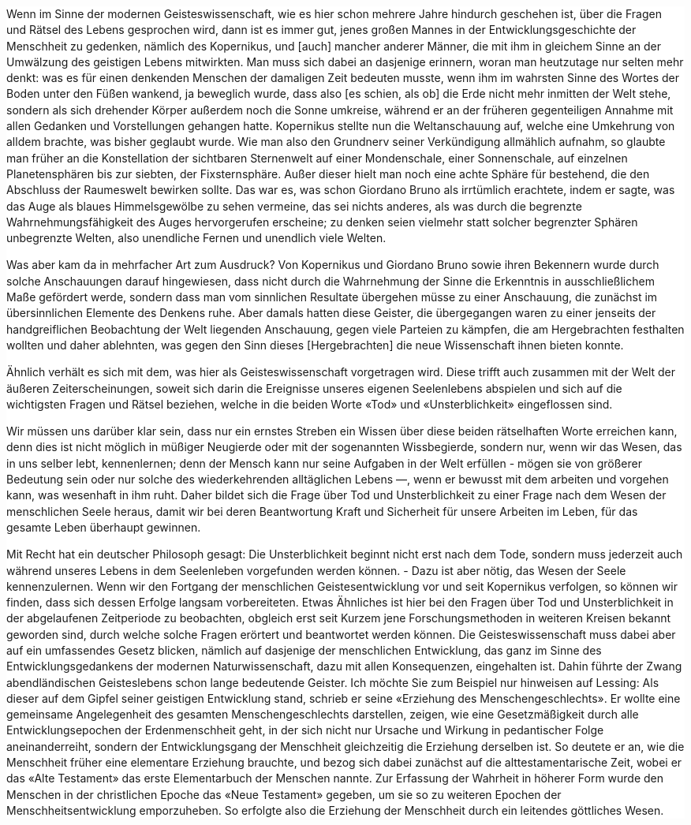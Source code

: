 Wenn im Sinne der modernen Geisteswissenschaft, wie es hier schon mehrere Jahre hindurch geschehen ist, über die Fragen und Rätsel des Lebens gesprochen wird, dann ist es immer gut, jenes großen Mannes in der Entwicklungsgeschichte der Menschheit zu gedenken, nämlich des Kopernikus, und [auch] mancher anderer Männer, die mit ihm in gleichem Sinne an der Umwälzung des geistigen Lebens mitwirkten. Man muss sich dabei an dasjenige erinnern, woran man heutzutage nur selten mehr denkt: was es für einen denkenden Menschen der damaligen Zeit bedeuten musste, wenn ihm im wahrsten Sinne des Wortes der Boden unter den Füßen wankend, ja beweglich wurde, dass also [es schien, als ob] die Erde nicht mehr inmitten der Welt stehe, sondern als sich drehender Körper außerdem noch die Sonne umkreise, während er an der früheren gegenteiligen Annahme mit allen Gedanken und Vorstellungen gehangen hatte. Kopernikus stellte nun die Weltanschauung auf, welche eine Umkehrung von alldem brachte, was bisher geglaubt wurde. Wie man also den Grundnerv seiner Verkündigung allmählich aufnahm, so glaubte man früher an die Konstellation der sichtbaren Sternenwelt auf einer Mondenschale, einer Sonnenschale, auf einzelnen Planetensphären bis zur siebten, der Fixsternsphäre. Außer dieser hielt man noch eine achte Sphäre für bestehend, die den Abschluss der Raumeswelt bewirken sollte. Das war es, was schon Giordano Bruno als irrtümlich erachtete, indem er sagte, was das Auge als blaues Himmelsgewölbe zu sehen vermeine, das sei nichts anderes, als was durch die begrenzte Wahrnehmungsfähigkeit des Auges hervorgerufen erscheine; zu denken seien vielmehr statt solcher begrenzter Sphären unbegrenzte Welten, also unendliche Fernen und unendlich viele Welten.

Was aber kam da in mehrfacher Art zum Ausdruck? Von Kopernikus und Giordano Bruno sowie ihren Bekennern wurde durch solche Anschauungen darauf hingewiesen, dass nicht durch die Wahrnehmung der Sinne die Erkenntnis in ausschließlichem Maße gefördert werde, sondern dass man vom sinnlichen Resultate übergehen müsse zu einer Anschauung, die zunächst im übersinnlichen Elemente des Denkens ruhe. Aber damals hatten diese Geister, die übergegangen waren zu einer jenseits der handgreiflichen Beobachtung der Welt liegenden Anschauung, gegen viele Parteien zu kämpfen, die am Hergebrachten festhalten wollten und daher ablehnten, was gegen den Sinn dieses [Hergebrachten] die neue Wissenschaft ihnen bieten konnte.

Ähnlich verhält es sich mit dem, was hier als Geisteswissenschaft vorgetragen wird. Diese trifft auch zusammen mit der Welt der äußeren Zeiterscheinungen, soweit sich darin die Ereignisse unseres eigenen Seelenlebens abspielen und sich auf die wichtigsten Fragen und Rätsel beziehen, welche in die beiden Worte «Tod» und «Unsterblichkeit» eingeflossen sind.

Wir müssen uns darüber klar sein, dass nur ein ernstes Streben ein Wissen über diese beiden rätselhaften Worte erreichen kann, denn dies ist nicht möglich in müßiger Neugierde oder mit der sogenannten Wissbegierde, sondern nur, wenn wir das Wesen, das in uns selber lebt, kennenlernen; denn der Mensch kann nur seine Aufgaben in der Welt erfüllen - mögen sie von größerer Bedeutung sein oder nur solche des wiederkehrenden alltäglichen Lebens —, wenn er bewusst mit dem arbeiten und vorgehen kann, was wesenhaft in ihm ruht. Daher bildet sich die Frage über Tod und Unsterblichkeit zu einer Frage nach dem Wesen der menschlichen Seele heraus, damit wir bei deren Beantwortung Kraft und Sicherheit für unsere Arbeiten im Leben, für das gesamte Leben überhaupt gewinnen.

Mit Recht hat ein deutscher Philosoph gesagt: Die Unsterblichkeit beginnt nicht erst nach dem Tode, sondern muss jederzeit auch während unseres Lebens in dem Seelenleben vorgefunden werden können. - Dazu ist aber nötig, das Wesen der Seele kennenzulernen. Wenn wir den Fortgang der menschlichen Geistesentwicklung vor und seit Kopernikus verfolgen, so können wir finden, dass sich dessen Erfolge langsam vorbereiteten. Etwas Ähnliches ist hier bei den Fragen über Tod und Unsterblichkeit in der abgelaufenen Zeitperiode zu beobachten, obgleich erst seit Kurzem jene Forschungsmethoden in weiteren Kreisen bekannt geworden sind, durch welche solche Fragen erörtert und beantwortet werden können. Die Geisteswissenschaft muss dabei aber auf ein umfassendes Gesetz blicken, nämlich auf dasjenige der menschlichen Entwicklung, das ganz im Sinne des Entwicklungsgedankens der modernen Naturwissenschaft, dazu mit allen Konsequenzen, eingehalten ist. Dahin führte der Zwang abendländischen Geisteslebens schon lange bedeutende Geister. Ich möchte Sie zum Beispiel nur hinweisen auf Lessing: Als dieser auf dem Gipfel seiner geistigen Entwicklung stand, schrieb er seine «Erziehung des Menschengeschlechts». Er wollte eine gemeinsame Angelegenheit des gesamten Menschengeschlechts darstellen, zeigen, wie eine Gesetzmäßigkeit durch alle Entwicklungsepochen der Erdenmenschheit geht, in der sich nicht nur Ursache und Wirkung in pedantischer Folge aneinanderreiht, sondern der Entwicklungsgang der Menschheit gleichzeitig die Erziehung derselben ist. So deutete er an, wie die Menschheit früher eine elementare Erziehung brauchte, und bezog sich dabei zunächst auf die alttestamentarische Zeit, wobei er das «Alte Testament» das erste Elementarbuch der Menschen nannte. Zur Erfassung der Wahrheit in höherer Form wurde den Menschen in der christlichen Epoche das «Neue Testament» gegeben, um sie so zu weiteren Epochen der Menschheitsentwicklung emporzuheben. So erfolgte also die Erziehung der Menschheit durch ein leitendes göttliches Wesen.
